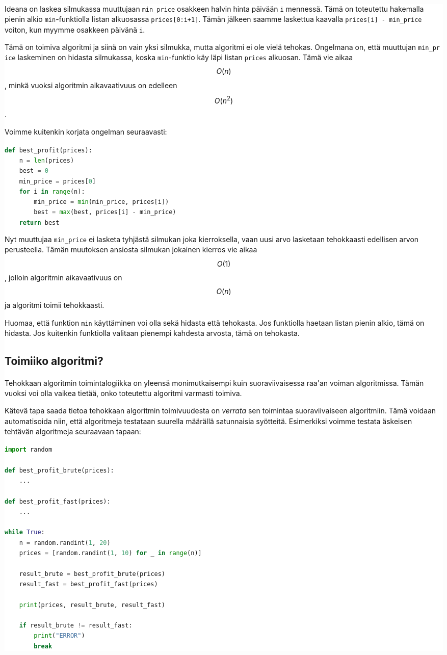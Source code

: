Ideana on laskea silmukassa muuttujaan `min_price` osakkeen halvin hinta päivään `i` mennessä. Tämä on toteutettu hakemalla pienin alkio `min`-funktiolla listan alkuosassa `prices[0:i+1]`. Tämän jälkeen saamme laskettua kaavalla `prices[i] - min_price` voiton, kun myymme osakkeen päivänä `i`.

Tämä on toimiva algoritmi ja siinä on vain yksi silmukka, mutta algoritmi ei ole vielä tehokas. Ongelmana on, että muuttujan `min_price` laskeminen on hidasta silmukassa, koska `min`-funktio käy läpi listan `prices` alkuosan. Tämä vie aikaa $$O(n)$$, minkä vuoksi algoritmin aikavaativuus on edelleen $$O(n^2)$$.

Voimme kuitenkin korjata ongelman seuraavasti:

```python
def best_profit(prices):
    n = len(prices)
    best = 0
    min_price = prices[0]
    for i in range(n):
        min_price = min(min_price, prices[i])
        best = max(best, prices[i] - min_price)
    return best
```

Nyt muuttujaa `min_price` ei lasketa tyhjästä silmukan joka kierroksella, vaan uusi arvo lasketaan tehokkaasti edellisen arvon perusteella. Tämän muutoksen ansiosta silmukan jokainen kierros vie aikaa $$O(1)$$, jolloin algoritmin aikavaativuus on $$O(n)$$ ja algoritmi toimii tehokkaasti.

Huomaa, että funktion `min` käyttäminen voi olla sekä hidasta että tehokasta. Jos funktiolla haetaan listan pienin alkio, tämä on hidasta. Jos kuitenkin funktiolla valitaan pienempi kahdesta arvosta, tämä on tehokasta.

## Toimiiko algoritmi?

Tehokkaan algoritmin toimintalogiikka on yleensä monimutkaisempi kuin suoraviivaisessa raa'an voiman algoritmissa. Tämän vuoksi voi olla vaikea tietää, onko toteutettu algoritmi varmasti toimiva.

Kätevä tapa saada tietoa tehokkaan algoritmin toimivuudesta on _verrata_ sen toimintaa suoraviivaiseen algoritmiin. Tämä voidaan automatisoida niin, että algoritmeja testataan suurella määrällä satunnaisia syötteitä. Esimerkiksi voimme testata äskeisen tehtävän algoritmeja seuraavaan tapaan:

```python
import random

def best_profit_brute(prices):
    ...

def best_profit_fast(prices):
    ...

while True:
    n = random.randint(1, 20)
    prices = [random.randint(1, 10) for _ in range(n)]

    result_brute = best_profit_brute(prices)
    result_fast = best_profit_fast(prices)

    print(prices, result_brute, result_fast)
   
    if result_brute != result_fast:
        print("ERROR")
        break
```
